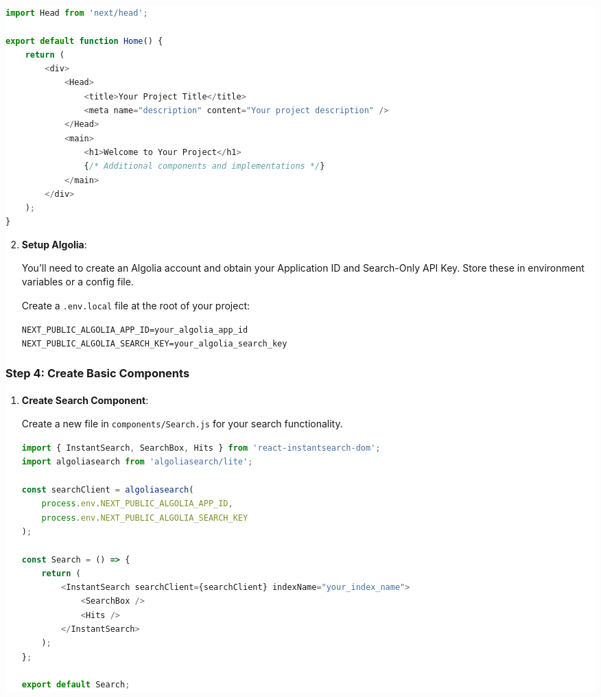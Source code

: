    ```javascript
   import Head from 'next/head';
   
   export default function Home() {
       return (
           <div>
               <Head>
                   <title>Your Project Title</title>
                   <meta name="description" content="Your project description" />
               </Head>
               <main>
                   <h1>Welcome to Your Project</h1>
                   {/* Additional components and implementations */}
               </main>
           </div>
       );
   }
   ```

2. **Setup Algolia**: 

   You’ll need to create an Algolia account and obtain your Application ID and Search-Only API Key. Store these in environment variables or a config file.

   Create a `.env.local` file at the root of your project:

   ```env
   NEXT_PUBLIC_ALGOLIA_APP_ID=your_algolia_app_id
   NEXT_PUBLIC_ALGOLIA_SEARCH_KEY=your_algolia_search_key
   ```

### Step 4: Create Basic Components

1. **Create Search Component**: 

   Create a new file in `components/Search.js` for your search functionality.

   ```javascript
   import { InstantSearch, SearchBox, Hits } from 'react-instantsearch-dom';
   import algoliasearch from 'algoliasearch/lite';

   const searchClient = algoliasearch(
       process.env.NEXT_PUBLIC_ALGOLIA_APP_ID,
       process.env.NEXT_PUBLIC_ALGOLIA_SEARCH_KEY
   );

   const Search = () => {
       return (
           <InstantSearch searchClient={searchClient} indexName="your_index_name">
               <SearchBox />
               <Hits />
           </InstantSearch>
       );
   };

   export default Search;
   ```
